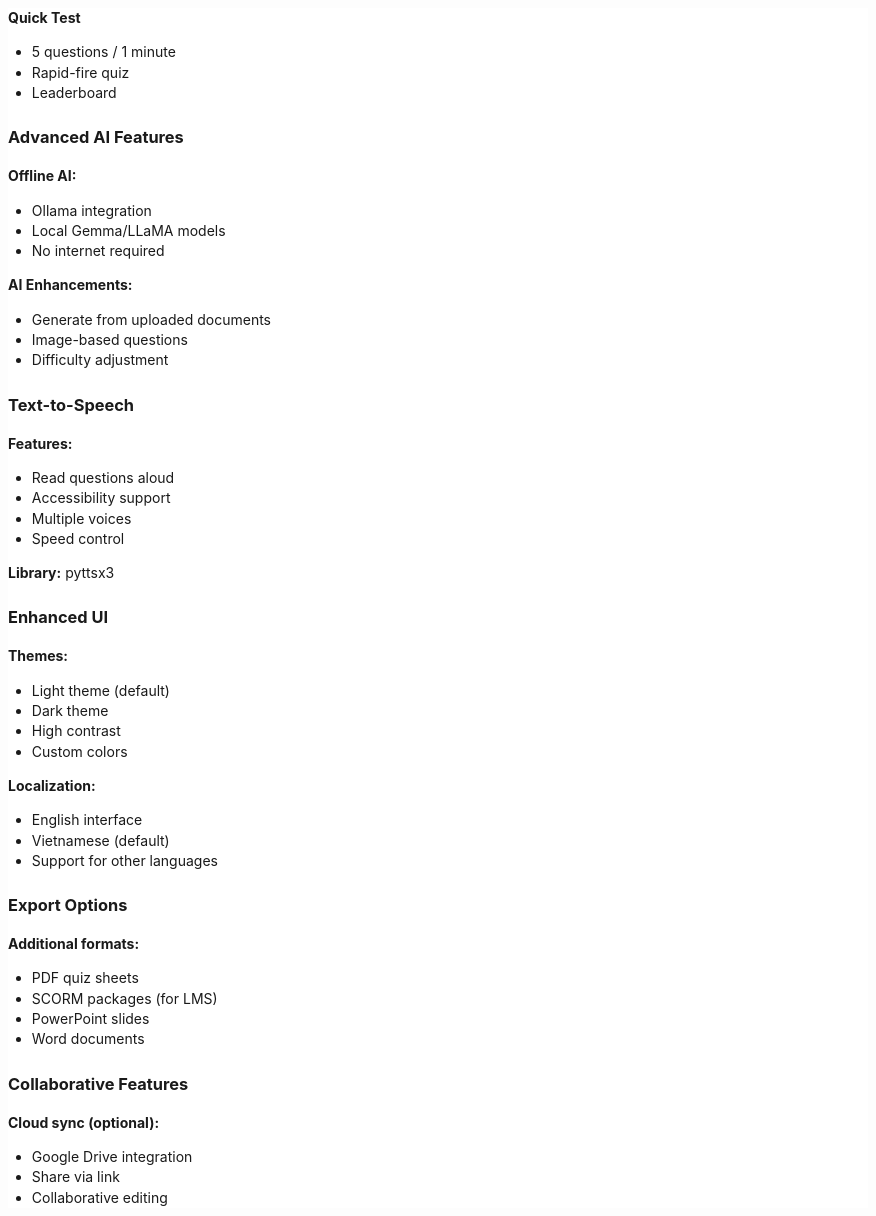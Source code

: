 **Quick Test**
- 5 questions / 1 minute
- Rapid-fire quiz
- Leaderboard

### Advanced AI Features

**Offline AI:**
- Ollama integration
- Local Gemma/LLaMA models
- No internet required

**AI Enhancements:**
- Generate from uploaded documents
- Image-based questions
- Difficulty adjustment

### Text-to-Speech

**Features:**
- Read questions aloud
- Accessibility support
- Multiple voices
- Speed control

**Library:** pyttsx3

### Enhanced UI

**Themes:**
- Light theme (default)
- Dark theme
- High contrast
- Custom colors

**Localization:**
- English interface
- Vietnamese (default)
- Support for other languages

### Export Options

**Additional formats:**
- PDF quiz sheets
- SCORM packages (for LMS)
- PowerPoint slides
- Word documents

### Collaborative Features

**Cloud sync (optional):**
- Google Drive integration
- Share via link
- Collaborative editing
